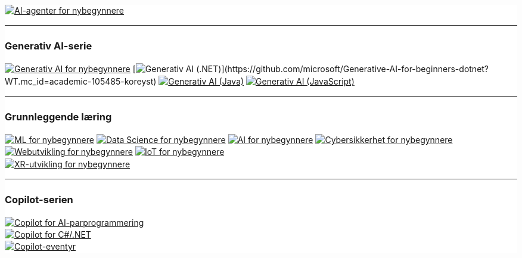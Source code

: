 [![AI-agenter for nybegynnere](https://img.shields.io/badge/AI%20Agents%20for%20Beginners-00C49A?style=for-the-badge&labelColor=E5E7EB&color=00C49A)](https://github.com/microsoft/ai-agents-for-beginners?WT.mc_id=academic-105485-koreyst)

---
 
### Generativ AI-serie
[![Generativ AI for nybegynnere](https://img.shields.io/badge/Generative%20AI%20for%20Beginners-8B5CF6?style=for-the-badge&labelColor=E5E7EB&color=8B5CF6)](https://github.com/microsoft/generative-ai-for-beginners?WT.mc_id=academic-105485-koreyst)
[![Generativ AI (.NET)](https://img.shields.io/badge/Generative%20AI%20(.NET)-9333EA?style=for-the-badge&labelColor=E5E7EB&color=9333EA)](https://github.com/microsoft/Generative-AI-for-beginners-dotnet?WT.mc_id=academic-105485-koreyst)
[![Generativ AI (Java)](https://img.shields.io/badge/Generative%20AI%20(Java)-C084FC?style=for-the-badge&labelColor=E5E7EB&color=C084FC)](https://github.com/microsoft/generative-ai-for-beginners-java?WT.mc_id=academic-105485-koreyst)
[![Generativ AI (JavaScript)](https://img.shields.io/badge/Generative%20AI%20(JavaScript)-E879F9?style=for-the-badge&labelColor=E5E7EB&color=E879F9)](https://github.com/microsoft/generative-ai-with-javascript?WT.mc_id=academic-105485-koreyst)

---
 
### Grunnleggende læring
[![ML for nybegynnere](https://img.shields.io/badge/ML%20for%20Beginners-22C55E?style=for-the-badge&labelColor=E5E7EB&color=22C55E)](https://aka.ms/ml-beginners?WT.mc_id=academic-105485-koreyst)
[![Data Science for nybegynnere](https://img.shields.io/badge/Data%20Science%20for%20Beginners-84CC16?style=for-the-badge&labelColor=E5E7EB&color=84CC16)](https://aka.ms/datascience-beginners?WT.mc_id=academic-105485-koreyst)
[![AI for nybegynnere](https://img.shields.io/badge/AI%20for%20Beginners-A3E635?style=for-the-badge&labelColor=E5E7EB&color=A3E635)](https://aka.ms/ai-beginners?WT.mc_id=academic-105485-koreyst)
[![Cybersikkerhet for nybegynnere](https://img.shields.io/badge/Cybersecurity%20for%20Beginners-F97316?style=for-the-badge&labelColor=E5E7EB&color=F97316)](https://github.com/microsoft/Security-101?WT.mc_id=academic-96948-sayoung)
[![Webutvikling for nybegynnere](https://img.shields.io/badge/Web%20Dev%20for%20Beginners-EC4899?style=for-the-badge&labelColor=E5E7EB&color=EC4899)](https://aka.ms/webdev-beginners?WT.mc_id=academic-105485-koreyst)
[![IoT for nybegynnere](https://img.shields.io/badge/IoT%20for%20Beginners-14B8A6?style=for-the-badge&labelColor=E5E7EB&color=14B8A6)](https://aka.ms/iot-beginners?WT.mc_id=academic-105485-koreyst)  
[![XR-utvikling for nybegynnere](https://img.shields.io/badge/XR%20Development%20for%20Beginners-38BDF8?style=for-the-badge&labelColor=E5E7EB&color=38BDF8)](https://github.com/microsoft/xr-development-for-beginners?WT.mc_id=academic-105485-koreyst)

---

### Copilot-serien  
[![Copilot for AI-parprogrammering](https://img.shields.io/badge/Copilot%20for%20AI%20Paired%20Programming-FACC15?style=for-the-badge&labelColor=E5E7EB&color=FACC15)](https://aka.ms/GitHubCopilotAI?WT.mc_id=academic-105485-koreyst)  
[![Copilot for C#/.NET](https://img.shields.io/badge/Copilot%20for%20C%23/.NET-FBBF24?style=for-the-badge&labelColor=E5E7EB&color=FBBF24)](https://github.com/microsoft/mastering-github-copilot-for-dotnet-csharp-developers?WT.mc_id=academic-105485-koreyst)  
[![Copilot-eventyr](https://img.shields.io/badge/Copilot%20Adventure-FDE68A?style=for-the-badge&labelColor=E5E7EB&color=FDE68A)](https://github.com/microsoft/CopilotAdventures?WT.mc_id=academic-105485-koreyst)  
